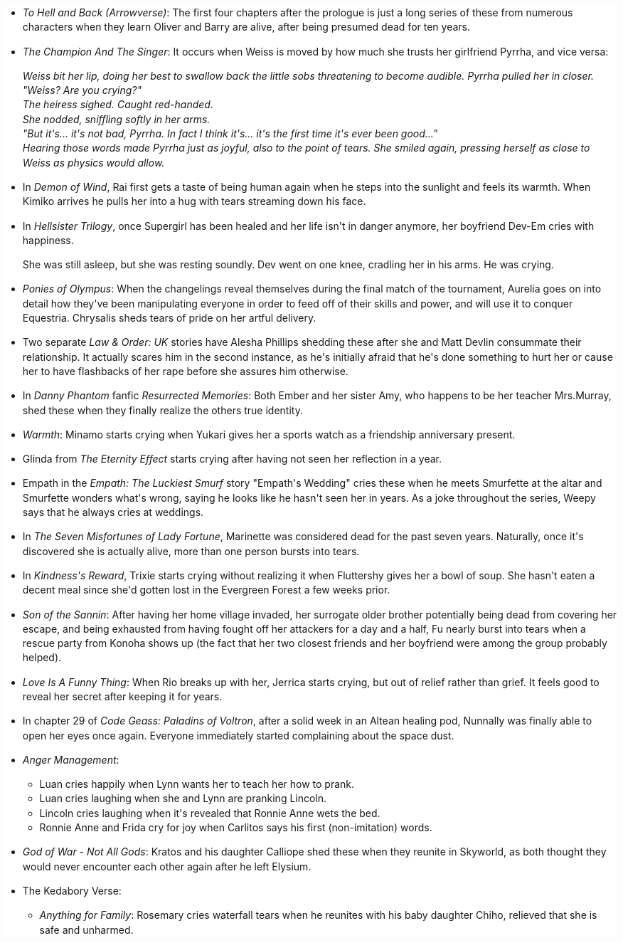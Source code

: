 -   _To Hell and Back (Arrowverse)_: The first four chapters after the prologue is just a long series of these from numerous characters when they learn Oliver and Barry are alive, after being presumed dead for ten years.
-   _The Champion And The Singer_: It occurs when Weiss is moved by how much she trusts her girlfriend Pyrrha, and vice versa:
    
    _Weiss bit her lip, doing her best to swallow back the little sobs threatening to become audible. Pyrrha pulled her in closer.  
    "Weiss? Are you crying?"  
    The heiress sighed. Caught red-handed.  
    She nodded, sniffling softly in her arms.  
    "But it's... it's not bad, Pyrrha. In fact I think it's... it's the first time it's ever been good..."  
    Hearing those words made Pyrrha just as joyful, also to the point of tears. She smiled again, pressing herself as close to Weiss as physics would allow._
    
-   In _Demon of Wind_, Rai first gets a taste of being human again when he steps into the sunlight and feels its warmth. When Kimiko arrives he pulls her into a hug with tears streaming down his face.
-   In _Hellsister Trilogy_, once Supergirl has been healed and her life isn't in danger anymore, her boyfriend Dev-Em cries with happiness.
    
    She was still asleep, but she was resting soundly. Dev went on one knee, cradling her in his arms. He was crying.
    
-   _Ponies of Olympus_: When the changelings reveal themselves during the final match of the tournament, Aurelia goes on into detail how they've been manipulating everyone in order to feed off of their skills and power, and will use it to conquer Equestria. Chrysalis sheds tears of pride on her artful delivery.
-   Two separate _Law & Order: UK_ stories have Alesha Phillips shedding these after she and Matt Devlin consummate their relationship. It actually scares him in the second instance, as he's initially afraid that he's done something to hurt her or cause her to have flashbacks of her rape before she assures him otherwise.
-   In _Danny Phantom_ fanfic _Resurrected Memories_: Both Ember and her sister Amy, who happens to be her teacher Mrs.Murray, shed these when they finally realize the others true identity.
-   _Warmth_: Minamo starts crying when Yukari gives her a sports watch as a friendship anniversary present.
-   Glinda from _The Eternity Effect_ starts crying after having not seen her reflection in a year.
-   Empath in the _Empath: The Luckiest Smurf_ story "Empath's Wedding" cries these when he meets Smurfette at the altar and Smurfette wonders what's wrong, saying he looks like he hasn't seen her in years. As a joke throughout the series, Weepy says that he always cries at weddings.
-   In _The Seven Misfortunes of Lady Fortune_, Marinette was considered dead for the past seven years. Naturally, once it's discovered she is actually alive, more than one person bursts into tears.
-   In _Kindness's Reward_, Trixie starts crying without realizing it when Fluttershy gives her a bowl of soup. She hasn't eaten a decent meal since she'd gotten lost in the Evergreen Forest a few weeks prior.
-   _Son of the Sannin_: After having her home village invaded, her surrogate older brother potentially being dead from covering her escape, and being exhausted from having fought off her attackers for a day and a half, Fu nearly burst into tears when a rescue party from Konoha shows up (the fact that her two closest friends and her boyfriend were among the group probably helped).
-   _Love Is A Funny Thing_: When Rio breaks up with her, Jerrica starts crying, but out of relief rather than grief. It feels good to reveal her secret after keeping it for years.
-   In chapter 29 of _Code Geass: Paladins of Voltron_, after a solid week in an Altean healing pod, Nunnally was finally able to open her eyes once again. Everyone immediately started complaining about the space dust.
-   _Anger Management_:
    -   Luan cries happily when Lynn wants her to teach her how to prank.
    -   Luan cries laughing when she and Lynn are pranking Lincoln.
    -   Lincoln cries laughing when it's revealed that Ronnie Anne wets the bed.
    -   Ronnie Anne and Frida cry for joy when Carlitos says his first (non-imitation) words.
-   _God of War - Not All Gods_: Kratos and his daughter Calliope shed these when they reunite in Skyworld, as both thought they would never encounter each other again after he left Elysium.
-   The Kedabory Verse:
    -   _Anything for Family_: Rosemary cries waterfall tears when he reunites with his baby daughter Chiho, relieved that she is safe and unharmed.